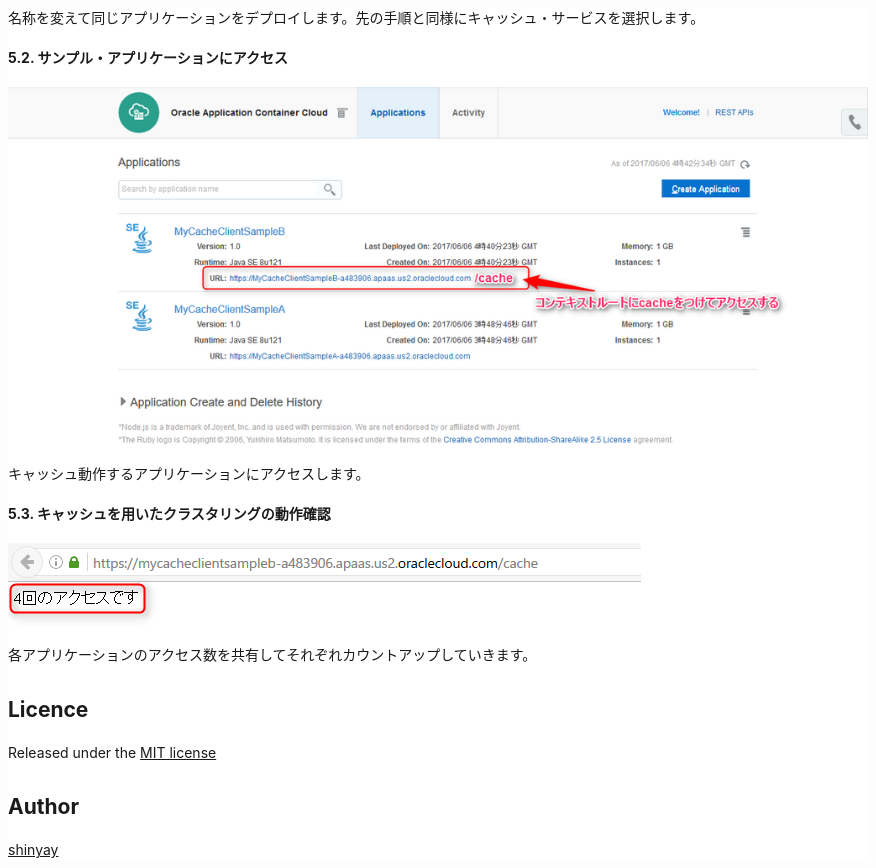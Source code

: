 名称を変えて同じアプリケーションをデプロイします。先の手順と同様にキャッシュ・サービスを選択します。

#### 5.2. サンプル・アプリケーションにアクセス

![](images/accs-cache_22j.png)

キャッシュ動作するアプリケーションにアクセスします。

#### 5.3. キャッシュを用いたクラスタリングの動作確認

![](images/accs-cache_23.png)

各アプリケーションのアクセス数を共有してそれぞれカウントアップしていきます。

## Licence

Released under the [MIT license](https://gist.githubusercontent.com/shinyay/56e54ee4c0e22db8211e05e70a63247e/raw/44f0f4de510b4f2b918fad3c91e0845104092bff/LICENSE)

## Author

[shinyay](https://github.com/shinyay)
